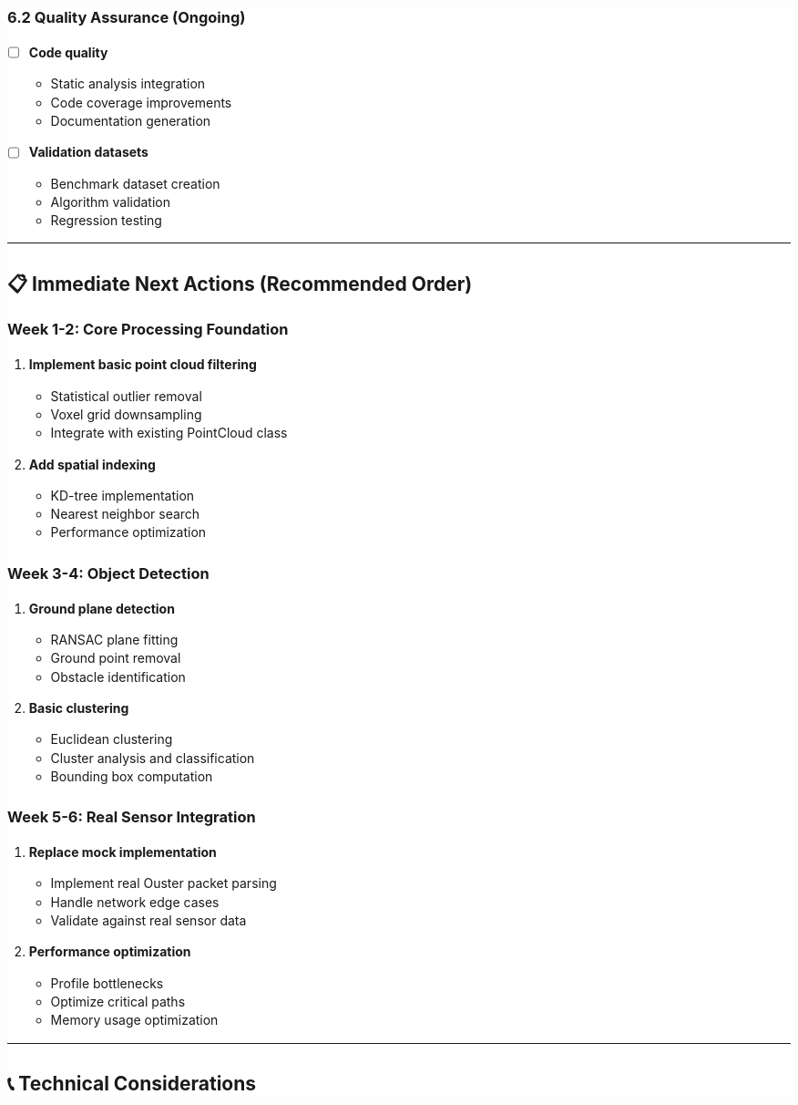 ### 6.2 Quality Assurance (Ongoing)
- [ ] **Code quality**
  - Static analysis integration
  - Code coverage improvements
  - Documentation generation

- [ ] **Validation datasets**
  - Benchmark dataset creation
  - Algorithm validation
  - Regression testing

---

## 📋 Immediate Next Actions (Recommended Order)

### Week 1-2: Core Processing Foundation
1. **Implement basic point cloud filtering**
   - Statistical outlier removal
   - Voxel grid downsampling
   - Integrate with existing PointCloud class

2. **Add spatial indexing**
   - KD-tree implementation
   - Nearest neighbor search
   - Performance optimization

### Week 3-4: Object Detection
1. **Ground plane detection**
   - RANSAC plane fitting
   - Ground point removal
   - Obstacle identification

2. **Basic clustering**
   - Euclidean clustering
   - Cluster analysis and classification
   - Bounding box computation

### Week 5-6: Real Sensor Integration
1. **Replace mock implementation**
   - Implement real Ouster packet parsing
   - Handle network edge cases
   - Validate against real sensor data

2. **Performance optimization**
   - Profile bottlenecks
   - Optimize critical paths
   - Memory usage optimization

---

## 📞 Technical Considerations
